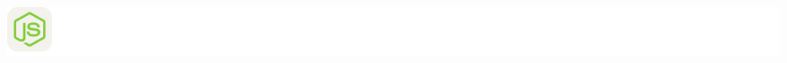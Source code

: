   </picture>
</a>
<a href="https://nodejs.org/en">
  <picture>
    <source media="(prefers-color-scheme: dark)" srcset="./assets/images/skills/node-dk.svg">
    <source media="(prefers-color-scheme: light)" srcset="./assets/images/skills/node-lt.svg">
    <img alt="Node.js" src="./assets/images/skills/node-lt.svg" width="50px">
  </picture>
</a>
<a href="https://www.adobe.com/products/photoshop">
  <picture>
    <source media="(prefers-color-scheme: dark)" srcset="./assets/images/skills/ps.svg">
    <source media="(prefers-color-scheme: light)" srcset="./assets/images/skills/ps.svg">
